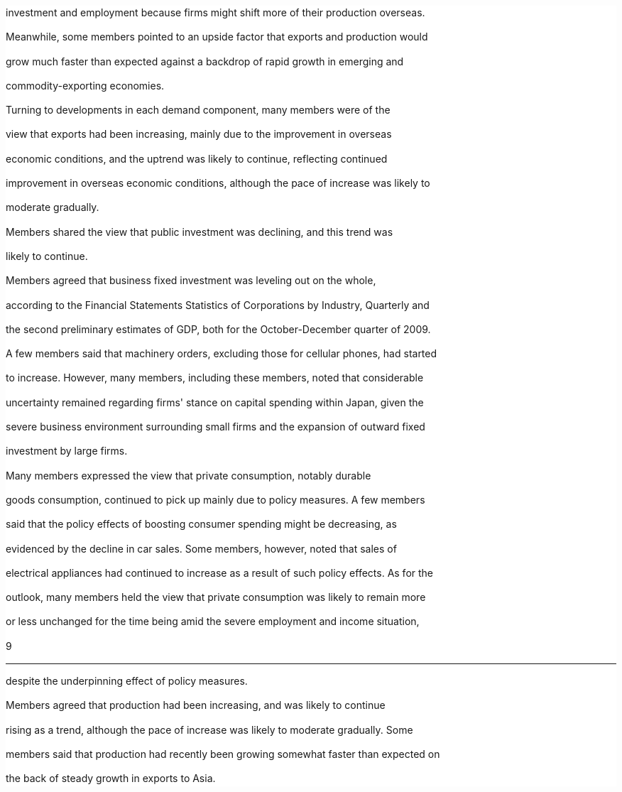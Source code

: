 investment and employment because firms might shift more of their production overseas.

Meanwhile, some members pointed to an upside factor that exports and production would

grow much faster than expected against a backdrop of rapid growth in emerging and

commodity-exporting economies.

Turning to developments in each demand component, many members were of the

view that exports had been increasing, mainly due to the improvement in overseas

economic conditions, and the uptrend was likely to continue, reflecting continued

improvement in overseas economic conditions, although the pace of increase was likely to

moderate gradually.

Members shared the view that public investment was declining, and this trend was

likely to continue.

Members agreed that business fixed investment was leveling out on the whole,

according to the Financial Statements Statistics of Corporations by Industry, Quarterly and

the second preliminary estimates of GDP, both for the October-December quarter of 2009.

A few members said that machinery orders, excluding those for cellular phones, had started

to increase. However, many members, including these members, noted that considerable

uncertainty remained regarding firms' stance on capital spending within Japan, given the

severe business environment surrounding small firms and the expansion of outward fixed

investment by large firms.

Many members expressed the view that private consumption, notably durable

goods consumption, continued to pick up mainly due to policy measures. A few members

said that the policy effects of boosting consumer spending might be decreasing, as

evidenced by the decline in car sales. Some members, however, noted that sales of

electrical appliances had continued to increase as a result of such policy effects. As for the

outlook, many members held the view that private consumption was likely to remain more

or less unchanged for the time being amid the severe employment and income situation,

9


-----

despite the underpinning effect of policy measures.

Members agreed that production had been increasing, and was likely to continue

rising as a trend, although the pace of increase was likely to moderate gradually. Some

members said that production had recently been growing somewhat faster than expected on

the back of steady growth in exports to Asia.
